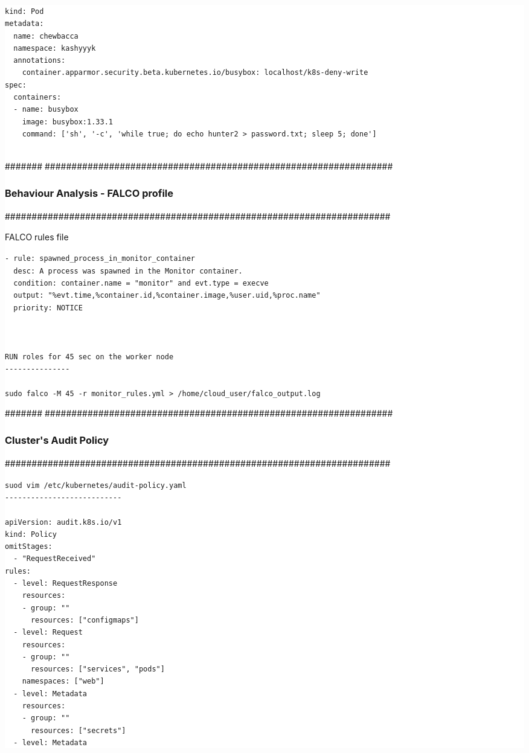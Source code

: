 ```
kind: Pod
metadata:
  name: chewbacca
  namespace: kashyyyk
  annotations:
    container.apparmor.security.beta.kubernetes.io/busybox: localhost/k8s-deny-write
spec:
  containers:
  - name: busybox
    image: busybox:1.33.1
    command: ['sh', '-c', 'while true; do echo hunter2 > password.txt; sleep 5; done']


```


####### #################################################################  
###  Behaviour Analysis - FALCO profile
########################################################################

FALCO rules file

```
- rule: spawned_process_in_monitor_container
  desc: A process was spawned in the Monitor container.
  condition: container.name = "monitor" and evt.type = execve
  output: "%evt.time,%container.id,%container.image,%user.uid,%proc.name"
  priority: NOTICE



RUN roles for 45 sec on the worker node
---------------

sudo falco -M 45 -r monitor_rules.yml > /home/cloud_user/falco_output.log

```

####### #################################################################  
###  Cluster's Audit Policy
########################################################################

```
suod vim /etc/kubernetes/audit-policy.yaml
---------------------------

apiVersion: audit.k8s.io/v1
kind: Policy
omitStages:
  - "RequestReceived"
rules:
  - level: RequestResponse
    resources:
    - group: ""
      resources: ["configmaps"]
  - level: Request
    resources:
    - group: ""
      resources: ["services", "pods"]
    namespaces: ["web"]
  - level: Metadata
    resources:
    - group: ""
      resources: ["secrets"]
  - level: Metadata
```